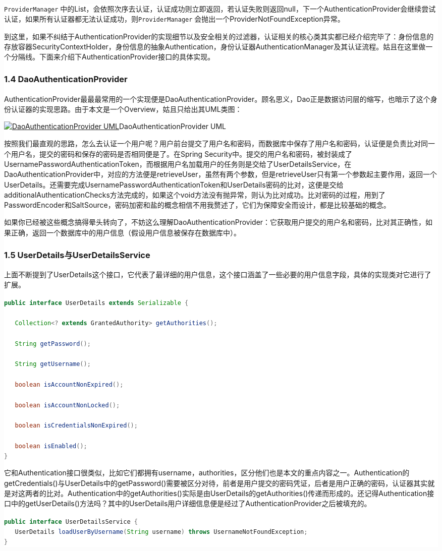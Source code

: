 
`ProviderManager` 中的List，会依照次序去认证，认证成功则立即返回，若认证失败则返回null，下一个AuthenticationProvider会继续尝试认证，如果所有认证器都无法认证成功，则`ProviderManager` 会抛出一个ProviderNotFoundException异常。

到这里，如果不纠结于AuthenticationProvider的实现细节以及安全相关的过滤器，认证相关的核心类其实都已经介绍完毕了：身份信息的存放容器SecurityContextHolder，身份信息的抽象Authentication，身份认证器AuthenticationManager及其认证流程。姑且在这里做一个分隔线。下面来介绍下AuthenticationProvider接口的具体实现。

### 1.4 DaoAuthenticationProvider

AuthenticationProvider最最最常用的一个实现便是DaoAuthenticationProvider。顾名思义，Dao正是数据访问层的缩写，也暗示了这个身份认证器的实现思路。由于本文是一个Overview，姑且只给出其UML类图：

[![DaoAuthenticationProvider UML](http://ov0zuistv.bkt.clouddn.com/QQ%E5%9B%BE%E7%89%8720170919204228.png)](http://ov0zuistv.bkt.clouddn.com/QQ%E5%9B%BE%E7%89%8720170919204228.png)DaoAuthenticationProvider UML

按照我们最直观的思路，怎么去认证一个用户呢？用户前台提交了用户名和密码，而数据库中保存了用户名和密码，认证便是负责比对同一个用户名，提交的密码和保存的密码是否相同便是了。在Spring Security中。提交的用户名和密码，被封装成了UsernamePasswordAuthenticationToken，而根据用户名加载用户的任务则是交给了UserDetailsService，在DaoAuthenticationProvider中，对应的方法便是retrieveUser，虽然有两个参数，但是retrieveUser只有第一个参数起主要作用，返回一个UserDetails。还需要完成UsernamePasswordAuthenticationToken和UserDetails密码的比对，这便是交给additionalAuthenticationChecks方法完成的，如果这个void方法没有抛异常，则认为比对成功。比对密码的过程，用到了PasswordEncoder和SaltSource，密码加密和盐的概念相信不用我赘述了，它们为保障安全而设计，都是比较基础的概念。

如果你已经被这些概念搞得晕头转向了，不妨这么理解DaoAuthenticationProvider：它获取用户提交的用户名和密码，比对其正确性，如果正确，返回一个数据库中的用户信息（假设用户信息被保存在数据库中）。

### 1.5 UserDetails与UserDetailsService

上面不断提到了UserDetails这个接口，它代表了最详细的用户信息，这个接口涵盖了一些必要的用户信息字段，具体的实现类对它进行了扩展。

```Java
public interface UserDetails extends Serializable {

   Collection<? extends GrantedAuthority> getAuthorities();

   String getPassword();

   String getUsername();

   boolean isAccountNonExpired();

   boolean isAccountNonLocked();

   boolean isCredentialsNonExpired();

   boolean isEnabled();
}
```

它和Authentication接口很类似，比如它们都拥有username，authorities，区分他们也是本文的重点内容之一。Authentication的getCredentials()与UserDetails中的getPassword()需要被区分对待，前者是用户提交的密码凭证，后者是用户正确的密码，认证器其实就是对这两者的比对。Authentication中的getAuthorities()实际是由UserDetails的getAuthorities()传递而形成的。还记得Authentication接口中的getUserDetails()方法吗？其中的UserDetails用户详细信息便是经过了AuthenticationProvider之后被填充的。

```Java
public interface UserDetailsService {
   UserDetails loadUserByUsername(String username) throws UsernameNotFoundException;
}
```
